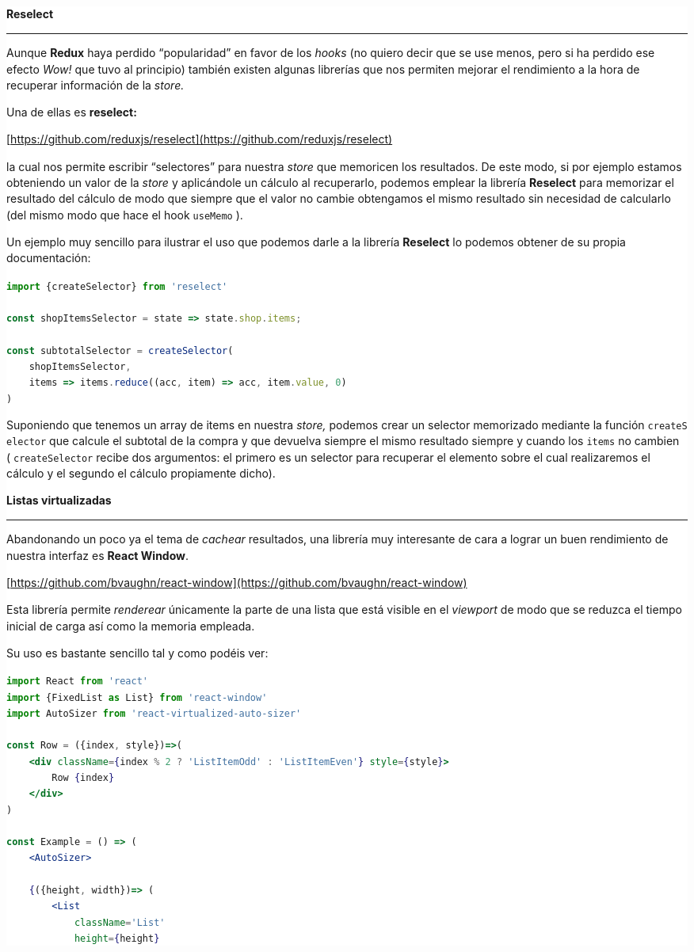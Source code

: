 **Reselect**

---

Aunque **Redux** haya perdido “popularidad” en favor de los *hooks* (no quiero decir que se use menos, pero si ha perdido ese efecto *Wow!* que tuvo al principio) también existen algunas librerías que nos permiten mejorar el rendimiento a la hora de recuperar información de la *store.*

Una de ellas es **reselect:**

[https://github.com/reduxjs/reselect](https://github.com/reduxjs/reselect)

la cual nos permite escribir “selectores” para nuestra *store* que memoricen los resultados. De este modo, si por ejemplo estamos obteniendo un valor de la *store* y aplicándole un cálculo al recuperarlo, podemos emplear la librería **Reselect** para memorizar el resultado del cálculo de modo que siempre que el valor no cambie obtengamos el mismo resultado sin necesidad de calcularlo (del mismo modo que hace el hook `useMemo` ).

Un ejemplo muy sencillo para ilustrar el uso que podemos darle a la librería **Reselect** lo podemos obtener de su propia documentación:

```jsx
import {createSelector} from 'reselect'

const shopItemsSelector = state => state.shop.items;

const subtotalSelector = createSelector(
	shopItemsSelector,
	items => items.reduce((acc, item) => acc, item.value, 0)
)
```

Suponiendo que tenemos un array de items en nuestra *store,* podemos crear un selector memorizado mediante la función `createSelector` que calcule el subtotal de la compra y que devuelva siempre el mismo resultado siempre y cuando los `items` no cambien ( `createSelector` recibe dos argumentos: el primero es un selector para recuperar el elemento sobre el cual realizaremos el cálculo y el segundo el cálculo propiamente dicho).

**Listas virtualizadas**

---

Abandonando un poco ya el tema de *cachear* resultados, una librería muy interesante de cara a lograr un buen rendimiento de nuestra interfaz es **React Window**.

[https://github.com/bvaughn/react-window](https://github.com/bvaughn/react-window)

Esta librería permite *renderear* únicamente la parte de una lista que está visible en el *viewport* de modo que se reduzca el tiempo inicial de carga así como la memoria empleada.

Su uso es bastante sencillo tal y como podéis ver:

```jsx
import React from 'react'
import {FixedList as List} from 'react-window'
import AutoSizer from 'react-virtualized-auto-sizer'

const Row = ({index, style})=>(
	<div className={index % 2 ? 'ListItemOdd' : 'ListItemEven'} style={style}>
		Row {index}
	</div>
)

const Example = () => (
	<AutoSizer>

	{({height, width})=> (
		<List
			className='List'
			height={height}
```